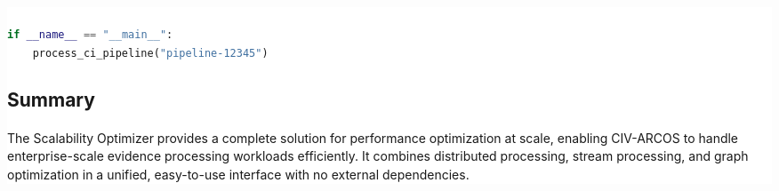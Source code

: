 ```python

if __name__ == "__main__":
    process_ci_pipeline("pipeline-12345")
```

## Summary

The Scalability Optimizer provides a complete solution for performance optimization at scale, enabling CIV-ARCOS to handle enterprise-scale evidence processing workloads efficiently. It combines distributed processing, stream processing, and graph optimization in a unified, easy-to-use interface with no external dependencies.
